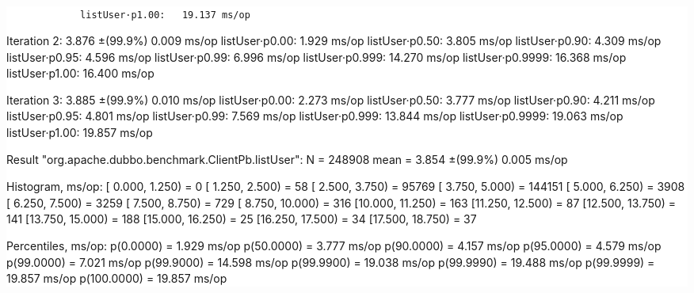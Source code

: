                  listUser·p1.00:   19.137 ms/op

Iteration   2: 3.876 ±(99.9%) 0.009 ms/op
                 listUser·p0.00:   1.929 ms/op
                 listUser·p0.50:   3.805 ms/op
                 listUser·p0.90:   4.309 ms/op
                 listUser·p0.95:   4.596 ms/op
                 listUser·p0.99:   6.996 ms/op
                 listUser·p0.999:  14.270 ms/op
                 listUser·p0.9999: 16.368 ms/op
                 listUser·p1.00:   16.400 ms/op

Iteration   3: 3.885 ±(99.9%) 0.010 ms/op
                 listUser·p0.00:   2.273 ms/op
                 listUser·p0.50:   3.777 ms/op
                 listUser·p0.90:   4.211 ms/op
                 listUser·p0.95:   4.801 ms/op
                 listUser·p0.99:   7.569 ms/op
                 listUser·p0.999:  13.844 ms/op
                 listUser·p0.9999: 19.063 ms/op
                 listUser·p1.00:   19.857 ms/op



Result "org.apache.dubbo.benchmark.ClientPb.listUser":
  N = 248908
  mean =      3.854 ±(99.9%) 0.005 ms/op

  Histogram, ms/op:
    [ 0.000,  1.250) = 0 
    [ 1.250,  2.500) = 58 
    [ 2.500,  3.750) = 95769 
    [ 3.750,  5.000) = 144151 
    [ 5.000,  6.250) = 3908 
    [ 6.250,  7.500) = 3259 
    [ 7.500,  8.750) = 729 
    [ 8.750, 10.000) = 316 
    [10.000, 11.250) = 163 
    [11.250, 12.500) = 87 
    [12.500, 13.750) = 141 
    [13.750, 15.000) = 188 
    [15.000, 16.250) = 25 
    [16.250, 17.500) = 34 
    [17.500, 18.750) = 37 

  Percentiles, ms/op:
      p(0.0000) =      1.929 ms/op
     p(50.0000) =      3.777 ms/op
     p(90.0000) =      4.157 ms/op
     p(95.0000) =      4.579 ms/op
     p(99.0000) =      7.021 ms/op
     p(99.9000) =     14.598 ms/op
     p(99.9900) =     19.038 ms/op
     p(99.9990) =     19.488 ms/op
     p(99.9999) =     19.857 ms/op
    p(100.0000) =     19.857 ms/op
